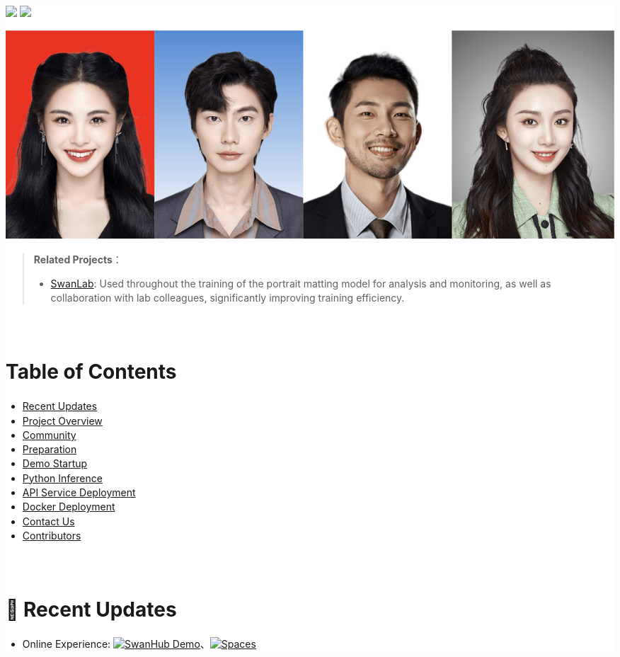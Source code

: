 [![][trendshift-shield]][trendshift-link]
[![][hellogithub-shield]][hellogithub-link]

<img src="assets/demoImage.png" width=900>

</div>

<br>

> **Related Projects**：
>
> - [SwanLab](https://github.com/SwanHubX/SwanLab): Used throughout the training of the portrait matting model for analysis and monitoring, as well as collaboration with lab colleagues, significantly improving training efficiency.

<br>

# Table of Contents

- [Recent Updates](#-recent-updates)
- [Project Overview](#-project-overview)
- [Community](#-community)
- [Preparation](#-preparation)
- [Demo Startup](#-run-gradio-demo)
- [Python Inference](#-python-inference)
- [API Service Deployment](#️-deploy-api-service)
- [Docker Deployment](#-docker-deployment)
- [Contact Us](#-contact-us)
- [Contributors](#contributors)

<br>

# 🤩 Recent Updates

- Online Experience: [![SwanHub Demo](https://img.shields.io/static/v1?label=Demo&message=SwanHub%20Demo&color=blue)](https://swanhub.co/ZeYiLin/HivisionIDPhotos/demo)、[![Spaces](https://img.shields.io/badge/🤗-Open%20in%20Spaces-blue)](https://huggingface.co/spaces/TheEeeeLin/HivisionIDPhotos)


[github-stars-shield]: https://img.shields.io/github/stars/zeyi-lin/hivisionidphotos?color=ffcb47&labelColor=black&style=flat-square
[github-stars-link]: https://github.com/zeyi-lin/hivisionidphotos/stargazers
[swanhub-demo-shield]: https://swanhub.co/git/repo/SwanHub%2FAuto-README/file/preview?ref=main&path=swanhub.svg
[swanhub-demo-link]: https://swanhub.co/ZeYiLin/HivisionIDPhotos/demo
[spaces-shield]: https://img.shields.io/badge/🤗-Open%20in%20Spaces-blue
[spaces-link]: https://huggingface.co/spaces/TheEeeeLin/HivisionIDPhotos
[wechat-shield]: https://img.shields.io/badge/WeChat-微信-4cb55e
[wechat-link]: https://docs.qq.com/doc/DUkpBdk90eWZFS2JW
[release-shield]: https://img.shields.io/github/v/release/zeyi-lin/hivisionidphotos?color=369eff&labelColor=black&logo=github&style=flat-square
[release-link]: https://github.com/zeyi-lin/hivisionidphotos/releases
[license-shield]: https://img.shields.io/badge/license-apache%202.0-white?labelColor=black&style=flat-square
[license-link]: https://github.com/Zeyi-Lin/HivisionIDPhotos/blob/master/LICENSE
[github-issues-shield]: https://img.shields.io/github/issues/zeyi-lin/hivisionidphotos?color=ff80eb&labelColor=black&style=flat-square
[github-issues-link]: https://github.com/zeyi-lin/hivisionidphotos/issues
[dockerhub-shield]: https://img.shields.io/docker/v/linzeyi/hivision_idphotos?color=369eff&label=docker&labelColor=black&logoColor=white&style=flat-square
[dockerhub-link]: https://hub.docker.com/r/linzeyi/hivision_idphotos/tags
[trendshift-shield]: https://trendshift.io/api/badge/repositories/11622
[trendshift-link]: https://trendshift.io/repositories/11622
[hellogithub-shield]: https://abroad.hellogithub.com/v1/widgets/recommend.svg?rid=8ea1457289fb4062ba661e5299e733d6&claim_uid=Oh5UaGjfrblg0yZ
[hellogithub-link]: https://hellogithub.com/repository/8ea1457289fb4062ba661e5299e733d6
[github-contributors-shield]: https://img.shields.io/github/contributors/zeyi-lin/hivisionidphotos?color=c4f042&labelColor=black&style=flat-square
[github-contributors-link]: https://github.com/zeyi-lin/hivisionidphotos/graphs/contributors
[github-forks-shield]: https://img.shields.io/github/forks/zeyi-lin/hivisionidphotos?color=8ae8ff&labelColor=black&style=flat-square
[github-forks-link]: https://github.com/zeyi-lin/hivisionidphotos/network/members